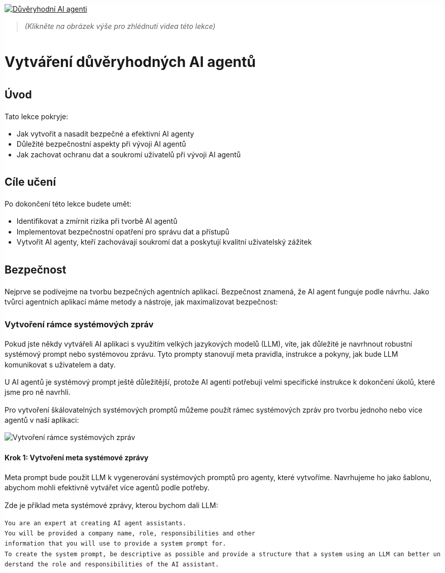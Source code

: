 
[![Důvěryhodní AI agenti](../../../translated_images/lesson-6-thumbnail.a58ab36c099038d4f786c2b0d5d6e89f41f4c2ecc05ab10b67bced2695eeb218.cs.png)](https://youtu.be/iZKkMEGBCUQ?si=Q-kEbcyHUMPoHp8L)

> _(Klikněte na obrázek výše pro zhlédnutí videa této lekce)_

# Vytváření důvěryhodných AI agentů

## Úvod

Tato lekce pokryje:

- Jak vytvořit a nasadit bezpečné a efektivní AI agenty
- Důležité bezpečnostní aspekty při vývoji AI agentů
- Jak zachovat ochranu dat a soukromí uživatelů při vývoji AI agentů

## Cíle učení

Po dokončení této lekce budete umět:

- Identifikovat a zmírnit rizika při tvorbě AI agentů
- Implementovat bezpečnostní opatření pro správu dat a přístupů
- Vytvořit AI agenty, kteří zachovávají soukromí dat a poskytují kvalitní uživatelský zážitek

## Bezpečnost

Nejprve se podívejme na tvorbu bezpečných agentních aplikací. Bezpečnost znamená, že AI agent funguje podle návrhu. Jako tvůrci agentních aplikací máme metody a nástroje, jak maximalizovat bezpečnost:

### Vytvoření rámce systémových zpráv

Pokud jste někdy vytvářeli AI aplikaci s využitím velkých jazykových modelů (LLM), víte, jak důležité je navrhnout robustní systémový prompt nebo systémovou zprávu. Tyto prompty stanovují meta pravidla, instrukce a pokyny, jak bude LLM komunikovat s uživatelem a daty.

U AI agentů je systémový prompt ještě důležitější, protože AI agenti potřebují velmi specifické instrukce k dokončení úkolů, které jsme pro ně navrhli.

Pro vytvoření škálovatelných systémových promptů můžeme použít rámec systémových zpráv pro tvorbu jednoho nebo více agentů v naší aplikaci:

![Vytvoření rámce systémových zpráv](../../../translated_images/system-message-framework.3a97368c92d11d6814577b03cd128ec8c71a5fd1e26f341835cfa5df59ae87ae.cs.png)

#### Krok 1: Vytvoření meta systémové zprávy

Meta prompt bude použit LLM k vygenerování systémových promptů pro agenty, které vytvoříme. Navrhujeme ho jako šablonu, abychom mohli efektivně vytvářet více agentů podle potřeby.

Zde je příklad meta systémové zprávy, kterou bychom dali LLM:

```plaintext
You are an expert at creating AI agent assistants. 
You will be provided a company name, role, responsibilities and other
information that you will use to provide a system prompt for.
To create the system prompt, be descriptive as possible and provide a structure that a system using an LLM can better understand the role and responsibilities of the AI assistant. 
```
